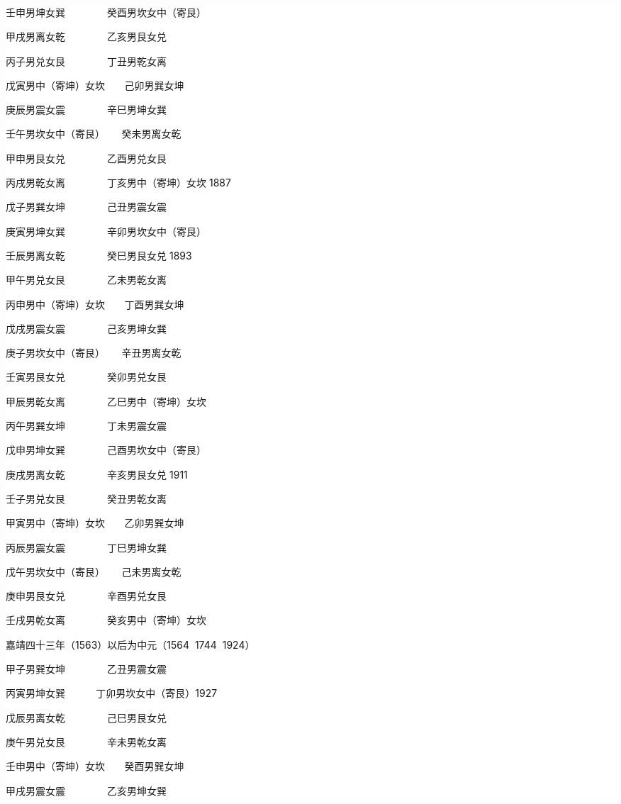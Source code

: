 壬申男坤女巽               癸酉男坎女中（寄艮）

甲戌男离女乾               乙亥男艮女兑

丙子男兑女艮               丁丑男乾女离

戊寅男中（寄坤）女坎       己卯男巽女坤

庚辰男震女震               辛巳男坤女巽

壬午男坎女中（寄艮）      癸未男离女乾

甲申男艮女兑               乙酉男兑女艮

丙戌男乾女离               丁亥男中（寄坤）女坎 1887

戊子男巽女坤               己丑男震女震

庚寅男坤女巽               辛卯男坎女中（寄艮）

壬辰男离女乾               癸巳男艮女兑 1893

甲午男兑女艮               乙未男乾女离

丙申男中（寄坤）女坎       丁酉男巽女坤

戊戌男震女震               己亥男坤女巽

庚子男坎女中（寄艮）      辛丑男离女乾

壬寅男艮女兑               癸卯男兑女艮

甲辰男乾女离               乙巳男中（寄坤）女坎

丙午男巽女坤               丁未男震女震

戊申男坤女巽               己酉男坎女中（寄艮）

庚戌男离女乾               辛亥男艮女兑 1911

壬子男兑女艮               癸丑男乾女离

甲寅男中（寄坤）女坎       乙卯男巽女坤

丙辰男震女震               丁巳男坤女巽

戊午男坎女中（寄艮）      己未男离女乾

庚申男艮女兑               辛酉男兑女艮

壬戌男乾女离               癸亥男中（寄坤）女坎

嘉靖四十三年（1563）以后为中元（1564  1744  1924）

甲子男巽女坤               乙丑男震女震

丙寅男坤女巽           丁卯男坎女中（寄艮）1927

戊辰男离女乾               己巳男艮女兑

庚午男兑女艮               辛未男乾女离

壬申男中（寄坤）女坎       癸酉男巽女坤

甲戌男震女震               乙亥男坤女巽
